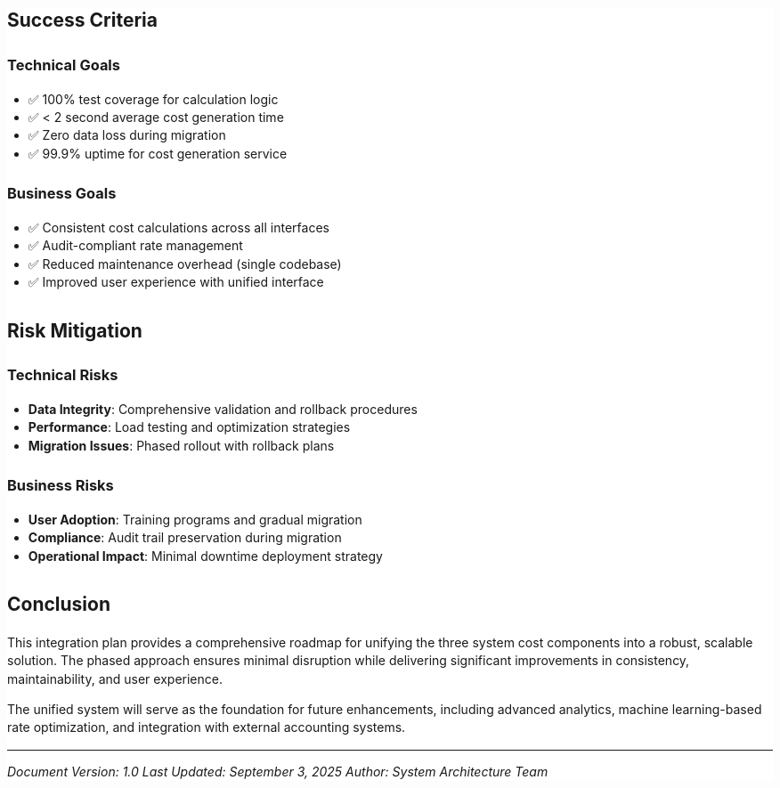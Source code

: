 ## Success Criteria

### Technical Goals
- ✅ 100% test coverage for calculation logic
- ✅ < 2 second average cost generation time
- ✅ Zero data loss during migration
- ✅ 99.9% uptime for cost generation service

### Business Goals
- ✅ Consistent cost calculations across all interfaces
- ✅ Audit-compliant rate management
- ✅ Reduced maintenance overhead (single codebase)
- ✅ Improved user experience with unified interface

## Risk Mitigation

### Technical Risks
- **Data Integrity**: Comprehensive validation and rollback procedures
- **Performance**: Load testing and optimization strategies
- **Migration Issues**: Phased rollout with rollback plans

### Business Risks
- **User Adoption**: Training programs and gradual migration
- **Compliance**: Audit trail preservation during migration
- **Operational Impact**: Minimal downtime deployment strategy

## Conclusion

This integration plan provides a comprehensive roadmap for unifying the three system cost components into a robust, scalable solution. The phased approach ensures minimal disruption while delivering significant improvements in consistency, maintainability, and user experience.

The unified system will serve as the foundation for future enhancements, including advanced analytics, machine learning-based rate optimization, and integration with external accounting systems.

---

*Document Version: 1.0*
*Last Updated: September 3, 2025*
*Author: System Architecture Team*
